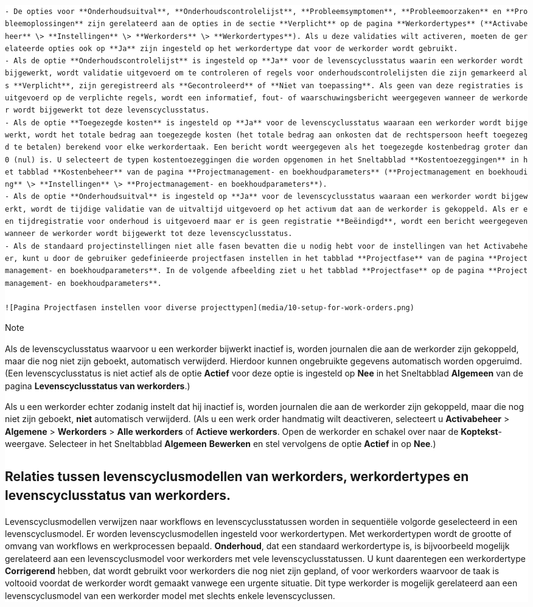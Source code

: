     - De opties voor **Onderhoudsuitval**, **Onderhoudscontrolelijst**, **Probleemsymptomen**, **Probleemoorzaken** en **Probleemoplossingen** zijn gerelateerd aan de opties in de sectie **Verplicht** op de pagina **Werkordertypes** (**Activabeheer** \> **Instellingen** \> **Werkorders** \> **Werkordertypes**). Als u deze validaties wilt activeren, moeten de gerelateerde opties ook op **Ja** zijn ingesteld op het werkordertype dat voor de werkorder wordt gebruikt.
    - Als de optie **Onderhoudscontrolelijst** is ingesteld op **Ja** voor de levenscyclusstatus waarin een werkorder wordt bijgewerkt, wordt validatie uitgevoerd om te controleren of regels voor onderhoudscontrolelijsten die zijn gemarkeerd als **Verplicht**, zijn geregistreerd als **Gecontroleerd** of **Niet van toepassing**. Als geen van deze registraties is uitgevoerd op de verplichte regels, wordt een informatief, fout- of waarschuwingsbericht weergegeven wanneer de werkorder wordt bijgewerkt tot deze levenscyclusstatus.
    - Als de optie **Toegezegde kosten** is ingesteld op **Ja** voor de levenscyclusstatus waaraan een werkorder wordt bijgewerkt, wordt het totale bedrag aan toegezegde kosten (het totale bedrag aan onkosten dat de rechtspersoon heeft toegezegd te betalen) berekend voor elke werkordertaak. Een bericht wordt weergegeven als het toegezegde kostenbedrag groter dan 0 (nul) is. U selecteert de typen kostentoezeggingen die worden opgenomen in het Sneltabblad **Kostentoezeggingen** in het tabblad **Kostenbeheer** van de pagina **Projectmanagement- en boekhoudparameters** (**Projectmanagement en boekhouding** \> **Instellingen** \> **Projectmanagement- en boekhoudparameters**).
    - Als de optie **Onderhoudsuitval** is ingesteld op **Ja** voor de levenscyclusstatus waaraan een werkorder wordt bijgewerkt, wordt de tijdige validatie van de uitvaltijd uitgevoerd op het activum dat aan de werkorder is gekoppeld. Als er een tijdregistratie voor onderhoud is uitgevoerd maar er is geen registratie **Beëindigd**, wordt een bericht weergegeven wanneer de werkorder wordt bijgewerkt tot deze levenscyclusstatus.
    - Als de standaard projectinstellingen niet alle fasen bevatten die u nodig hebt voor de instellingen van het Activabeheer, kunt u door de gebruiker gedefinieerde projectfasen instellen in het tabblad **Projectfase** van de pagina **Projectmanagement- en boekhoudparameters**. In de volgende afbeelding ziet u het tabblad **Projectfase** op de pagina **Projectmanagement- en boekhoudparameters**.

    ![Pagina Projectfasen instellen voor diverse projecttypen](media/10-setup-for-work-orders.png)

> [!NOTE]
> Als de levenscyclusstatus waarvoor u een werkorder bijwerkt inactief is, worden journalen die aan de werkorder zijn gekoppeld, maar die nog niet zijn geboekt, automatisch verwijderd. Hierdoor kunnen ongebruikte gegevens automatisch worden opgeruimd. (Een levenscyclusstatus is niet actief als de optie **Actief** voor deze optie is ingesteld op **Nee** in het Sneltabblad **Algemeen** van de pagina **Levenscyclusstatus van werkorders**.)
>
> Als u een werkorder echter zodanig instelt dat hij inactief is, worden journalen die aan de werkorder zijn gekoppeld, maar die nog niet zijn geboekt, **niet** automatisch verwijderd. (Als u een werk order handmatig wilt deactiveren, selecteert u **Activabeheer** \> **Algemene** \> **Werkorders** \> **Alle werkorders** of **Actieve werkorders**. Open de werkorder en schakel over naar de **Koptekst**-weergave. Selecteer in het Sneltabblad **Algemeen** **Bewerken** en stel vervolgens de optie **Actief** in op **Nee**.)

## <a name="relations-among-work-order-lifecycle-models-work-order-types-and-work-order-lifecycle-states"></a>Relaties tussen levenscyclusmodellen van werkorders, werkordertypes en levenscyclusstatus van werkorders.

Levenscyclusmodellen verwijzen naar workflows en levenscyclusstatussen worden in sequentiële volgorde geselecteerd in een levenscyclusmodel. Er worden levenscyclusmodellen ingesteld voor werkordertypen. Met werkordertypen wordt de grootte of omvang van workflows en werkprocessen bepaald. **Onderhoud**, dat een standaard werkordertype is, is bijvoorbeeld mogelijk gerelateerd aan een levenscyclusmodel voor werkorders met vele levenscyclusstatussen. U kunt daarentegen een werkordertype **Corrigerend** hebben, dat wordt gebruikt voor werkorders die nog niet zijn gepland, of voor werkorders waarvoor de taak is voltooid voordat de werkorder wordt gemaakt vanwege een urgente situatie. Dit type werkorder is mogelijk gerelateerd aan een levenscyclusmodel van een werkorder model met slechts enkele levenscyclussen.
